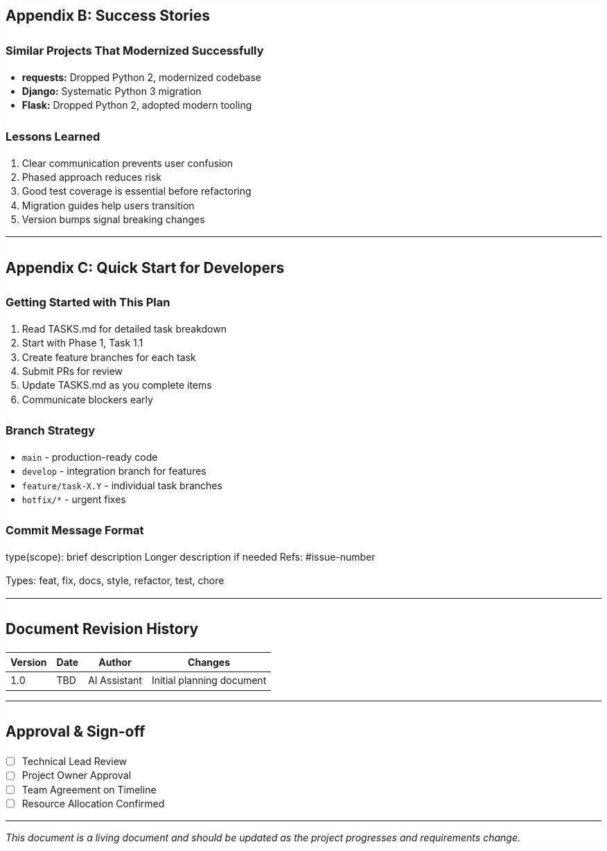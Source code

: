 
## Appendix B: Success Stories

### Similar Projects That Modernized Successfully
- **requests:** Dropped Python 2, modernized codebase
- **Django:** Systematic Python 3 migration
- **Flask:** Dropped Python 2, adopted modern tooling

### Lessons Learned
1. Clear communication prevents user confusion
2. Phased approach reduces risk
3. Good test coverage is essential before refactoring
4. Migration guides help users transition
5. Version bumps signal breaking changes

---

## Appendix C: Quick Start for Developers

### Getting Started with This Plan
1. Read TASKS.md for detailed task breakdown
2. Start with Phase 1, Task 1.1
3. Create feature branches for each task
4. Submit PRs for review
5. Update TASKS.md as you complete items
6. Communicate blockers early

### Branch Strategy
- `main` - production-ready code
- `develop` - integration branch for features
- `feature/task-X.Y` - individual task branches
- `hotfix/*` - urgent fixes

### Commit Message Format
type(scope): brief description
Longer description if needed
Refs: #issue-number


Types: feat, fix, docs, style, refactor, test, chore

---

## Document Revision History

| Version | Date | Author | Changes |
|---------|------|--------|---------|
| 1.0 | TBD | AI Assistant | Initial planning document |

---

## Approval & Sign-off

- [ ] Technical Lead Review
- [ ] Project Owner Approval
- [ ] Team Agreement on Timeline
- [ ] Resource Allocation Confirmed

---

*This document is a living document and should be updated as the project progresses and requirements change.*
